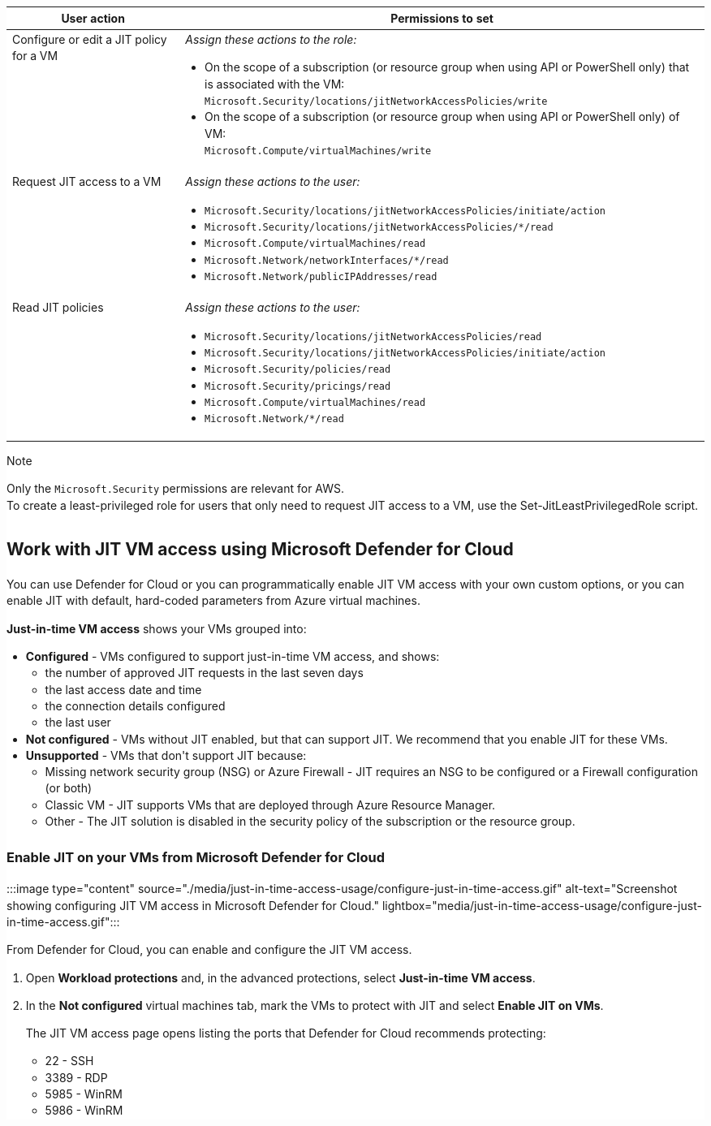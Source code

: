   | User action | Permissions to set |
  | --- | --- |
  | Configure or edit a JIT policy for a VM | *Assign these actions to the role:*  <ul><li>On the scope of a subscription (or resource group when using API or PowerShell only) that is associated with the VM:<br/> `Microsoft.Security/locations/jitNetworkAccessPolicies/write` </li><li> On the scope of a subscription (or resource group when using API or PowerShell only) of VM: <br/>`Microsoft.Compute/virtualMachines/write`</li></ul> | 
  | Request JIT access to a VM | *Assign these actions to the user:*  <ul><li> `Microsoft.Security/locations/jitNetworkAccessPolicies/initiate/action` </li><li> `Microsoft.Security/locations/jitNetworkAccessPolicies/*/read` </li><li> `Microsoft.Compute/virtualMachines/read` </li><li> `Microsoft.Network/networkInterfaces/*/read` </li> <li> `Microsoft.Network/publicIPAddresses/read` </li></ul> |
  | Read JIT policies | *Assign these actions to the user:*  <ul><li>`Microsoft.Security/locations/jitNetworkAccessPolicies/read`</li><li>`Microsoft.Security/locations/jitNetworkAccessPolicies/initiate/action`</li><li>`Microsoft.Security/policies/read`</li><li>`Microsoft.Security/pricings/read`</li><li>`Microsoft.Compute/virtualMachines/read`</li><li>`Microsoft.Network/*/read`</li>|

> [!NOTE]
> Only the `Microsoft.Security` permissions are relevant for AWS.  
> To create a least-privileged role for users that only need to request JIT access to a VM, use the Set-JitLeastPrivilegedRole script.

## Work with JIT VM access using Microsoft Defender for Cloud

You can use Defender for Cloud or you can programmatically enable JIT VM access with your own custom options, or you can enable JIT with default, hard-coded parameters from Azure virtual machines.

**Just-in-time VM access** shows your VMs grouped into:

- **Configured** - VMs configured to support just-in-time VM access, and shows:
  - the number of approved JIT requests in the last seven days
  - the last access date and time
  - the connection details configured
  - the last user
- **Not configured** - VMs without JIT enabled, but that can support JIT. We recommend that you enable JIT for these VMs.
- **Unsupported** - VMs that don't support JIT because:
  - Missing network security group (NSG) or Azure Firewall - JIT requires an NSG to be configured or a Firewall configuration (or both)
  - Classic VM - JIT supports VMs that are deployed through Azure Resource Manager.
  - Other - The JIT solution is disabled in the security policy of the subscription or the resource group.

### Enable JIT on your VMs from Microsoft Defender for Cloud

:::image type="content" source="./media/just-in-time-access-usage/configure-just-in-time-access.gif" alt-text="Screenshot showing configuring JIT VM access in Microsoft Defender for Cloud." lightbox="media/just-in-time-access-usage/configure-just-in-time-access.gif":::

From Defender for Cloud, you can enable and configure the JIT VM access.

1. Open **Workload protections** and, in the advanced protections, select **Just-in-time VM access**.
1. In the **Not configured** virtual machines tab, mark the VMs to protect with JIT and select **Enable JIT on VMs**.

   The JIT VM access page opens listing the ports that Defender for Cloud recommends protecting:
   - 22 - SSH
   - 3389 - RDP
   - 5985 - WinRM
   - 5986 - WinRM
